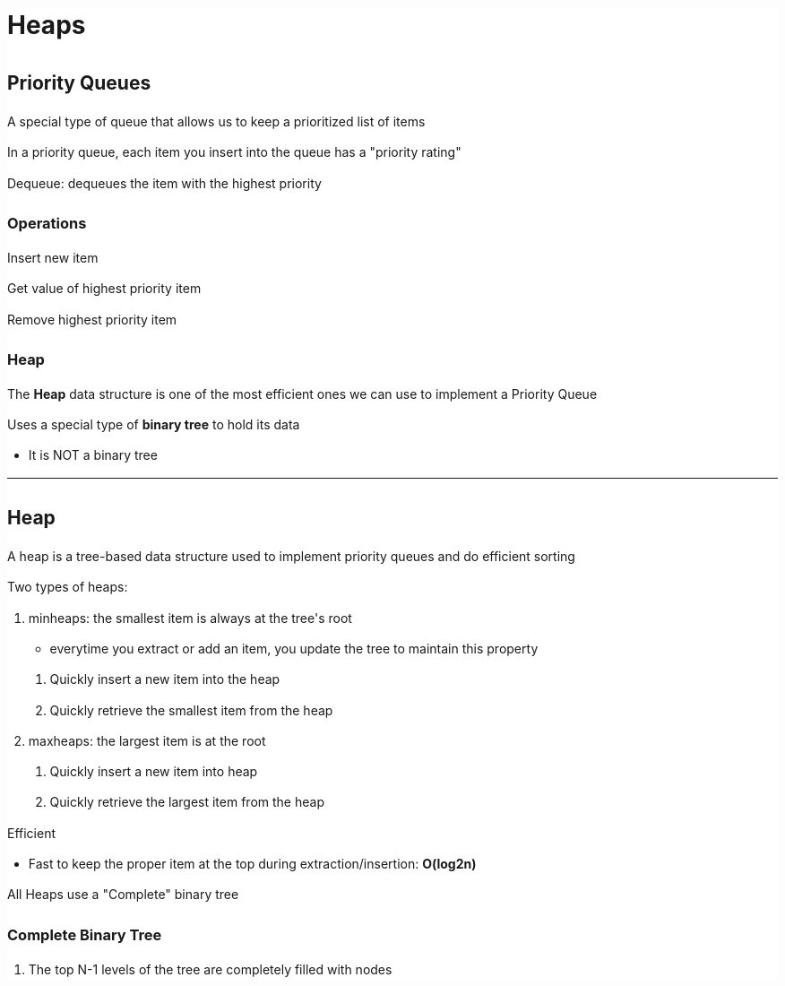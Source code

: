 # Heaps 

## Priority Queues 

A special type of queue that allows us to keep a prioritized list of items 

In a priority queue, each item you insert into the queue has a "priority rating" 

Dequeue: dequeues the item with the highest priority 

### Operations 

Insert new item 

Get value of highest priority item 

Remove highest priority item 

### Heap 

The **Heap** data structure is one of the most efficient ones we can use to implement a Priority Queue 

Uses a special type of **binary tree** to hold its data 

- It is NOT a binary tree 

---

## Heap 

A heap is a tree-based data structure used to implement priority queues and do efficient sorting 

Two types of heaps: 

1. minheaps: the smallest item is always at the tree's root 

    - everytime you extract or add an item, you update the tree to maintain this property 

    1. Quickly insert a new item into the heap 

    2. Quickly retrieve the smallest item from the heap 

2. maxheaps: the largest item is at the root 

    1. Quickly insert a new item into heap 

    2. Quickly retrieve the largest item from the heap 

Efficient 

- Fast to keep the proper item at the top during extraction/insertion: **O(log2n)** 

All Heaps use a "Complete" binary tree

### Complete Binary Tree 

1. The top N-1 levels of the tree are completely filled with nodes 
